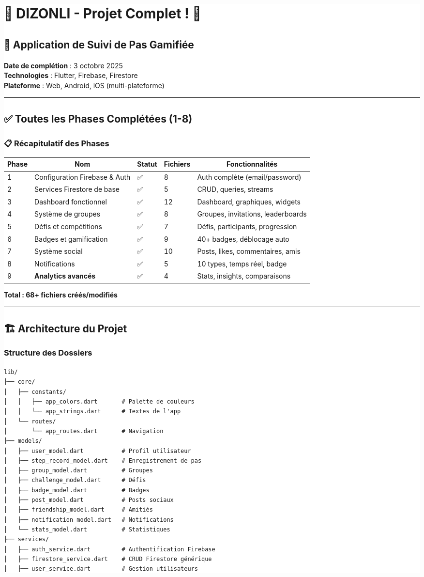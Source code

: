 # 🎉 DIZONLI - Projet Complet ! 🎊

## 📱 Application de Suivi de Pas Gamifiée

**Date de complétion** : 3 octobre 2025  
**Technologies** : Flutter, Firebase, Firestore  
**Plateforme** : Web, Android, iOS (multi-plateforme)

---

## ✅ Toutes les Phases Complétées (1-8)

### 📋 Récapitulatif des Phases

| Phase | Nom | Statut | Fichiers | Fonctionnalités |
|-------|-----|--------|----------|-----------------|
| 1 | Configuration Firebase & Auth | ✅ | 8 | Auth complète (email/password) |
| 2 | Services Firestore de base | ✅ | 5 | CRUD, queries, streams |
| 3 | Dashboard fonctionnel | ✅ | 12 | Dashboard, graphiques, widgets |
| 4 | Système de groupes | ✅ | 8 | Groupes, invitations, leaderboards |
| 5 | Défis et compétitions | ✅ | 7 | Défis, participants, progression |
| 6 | Badges et gamification | ✅ | 9 | 40+ badges, déblocage auto |
| 7 | Système social | ✅ | 10 | Posts, likes, commentaires, amis |
| 8 | Notifications | ✅ | 5 | 10 types, temps réel, badge |
| 9 | **Analytics avancés** | ✅ | 4 | Stats, insights, comparaisons |

**Total : 68+ fichiers créés/modifiés**

---

## 🏗️ Architecture du Projet

### Structure des Dossiers

```
lib/
├── core/
│   ├── constants/
│   │   ├── app_colors.dart       # Palette de couleurs
│   │   └── app_strings.dart      # Textes de l'app
│   └── routes/
│       └── app_routes.dart       # Navigation
├── models/
│   ├── user_model.dart           # Profil utilisateur
│   ├── step_record_model.dart    # Enregistrement de pas
│   ├── group_model.dart          # Groupes
│   ├── challenge_model.dart      # Défis
│   ├── badge_model.dart          # Badges
│   ├── post_model.dart           # Posts sociaux
│   ├── friendship_model.dart     # Amitiés
│   ├── notification_model.dart   # Notifications
│   └── stats_model.dart          # Statistiques
├── services/
│   ├── auth_service.dart         # Authentification Firebase
│   ├── firestore_service.dart    # CRUD Firestore générique
│   ├── user_service.dart         # Gestion utilisateurs
```
